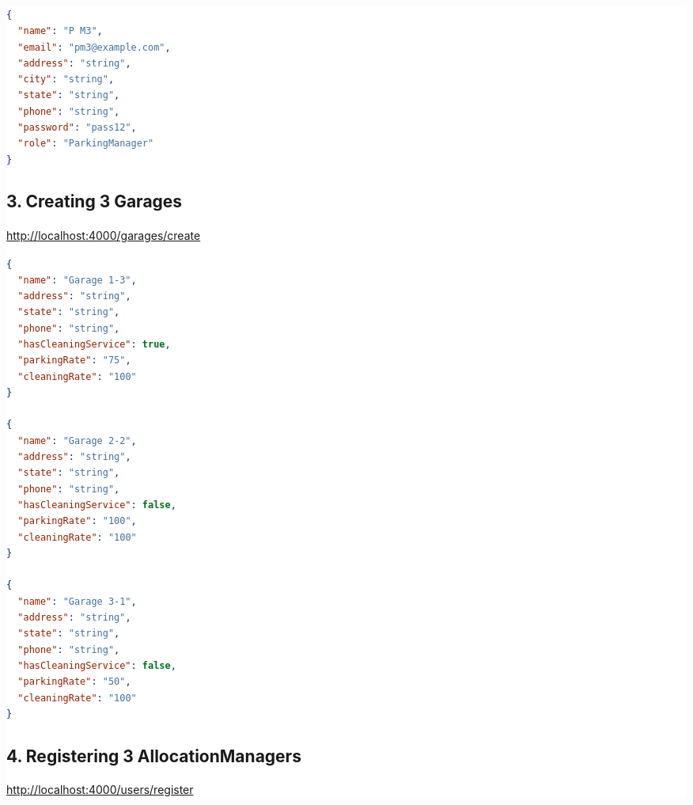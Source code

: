 ```json
{
  "name": "P M3",
  "email": "pm3@example.com",
  "address": "string",
  "city": "string",
  "state": "string",
  "phone": "string",
  "password": "pass12",
  "role": "ParkingManager"
}
```
## 3. Creating 3 Garages

[http://localhost:4000/garages/create](http://localhost:4000/garages/create)

```json
{
  "name": "Garage 1-3",
  "address": "string",
  "state": "string",
  "phone": "string",
  "hasCleaningService": true,
  "parkingRate": "75",
  "cleaningRate": "100"
}

{
  "name": "Garage 2-2",
  "address": "string",
  "state": "string",
  "phone": "string",
  "hasCleaningService": false,
  "parkingRate": "100",
  "cleaningRate": "100"
}

{
  "name": "Garage 3-1",
  "address": "string",
  "state": "string",
  "phone": "string",
  "hasCleaningService": false,
  "parkingRate": "50",
  "cleaningRate": "100"
}
```

## 4. Registering 3 AllocationManagers

[http://localhost:4000/users/register](http://localhost:4000/users/register)
